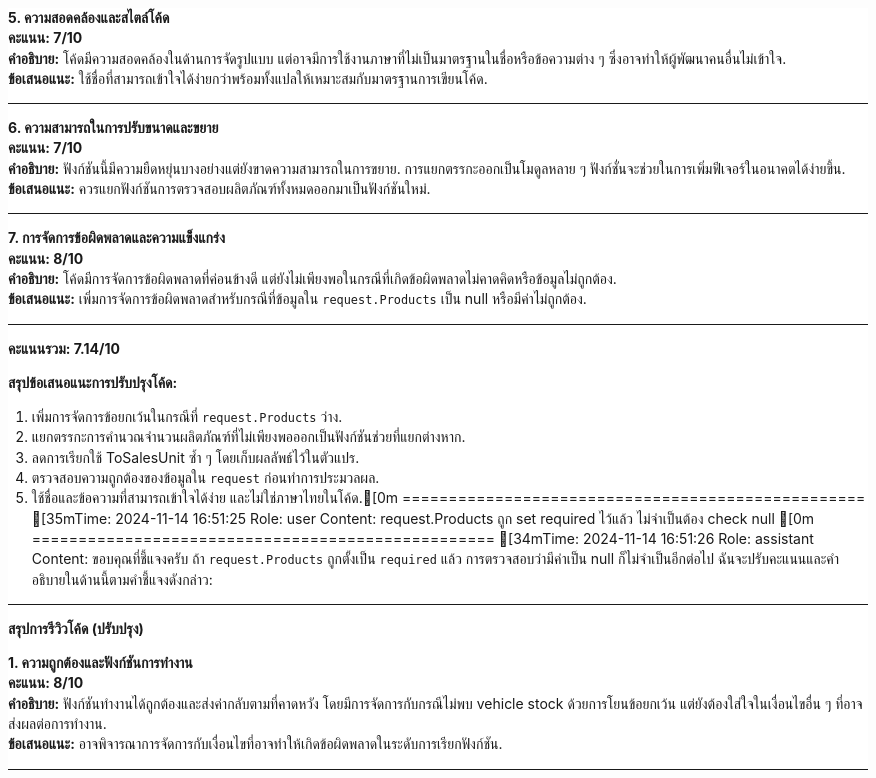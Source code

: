 **5. ความสอดคล้องและสไตล์โค้ด**  
**คะแนน: 7/10**  
**คำอธิบาย:** โค้ดมีความสอดคล้องในด้านการจัดรูปแบบ แต่อาจมีการใช้งานภาษาที่ไม่เป็นมาตรฐานในชื่อหรือข้อความต่าง ๆ ซึ่งอาจทำให้ผู้พัฒนาคนอื่นไม่เข้าใจ.  
**ข้อเสนอแนะ:** ใช้ชื่อที่สามารถเข้าใจได้ง่ายกว่าพร้อมทั้งแปลให้เหมาะสมกับมาตรฐานการเขียนโค้ด.

---

**6. ความสามารถในการปรับขนาดและขยาย**  
**คะแนน: 7/10**  
**คำอธิบาย:** ฟังก์ชันนี้มีความยืดหยุ่นบางอย่างแต่ยังขาดความสามารถในการขยาย. การแยกตรรกะออกเป็นโมดูลหลาย ๆ ฟังก์ชั่นจะช่วยในการเพิ่มฟีเจอร์ในอนาคตได้ง่ายขึ้น.  
**ข้อเสนอแนะ:** ควรแยกฟังก์ชันการตรวจสอบผลิตภัณฑ์ทั้งหมดออกมาเป็นฟังก์ชันใหม่.

---

**7. การจัดการข้อผิดพลาดและความแข็งแกร่ง**  
**คะแนน: 8/10**  
**คำอธิบาย:** โค้ดมีการจัดการข้อผิดพลาดที่ค่อนข้างดี แต่ยังไม่เพียงพอในกรณีที่เกิดข้อผิดพลาดไม่คาดคิดหรือข้อมูลไม่ถูกต้อง.  
**ข้อเสนอแนะ:** เพิ่มการจัดการข้อผิดพลาดสำหรับกรณีที่ข้อมูลใน `request.Products` เป็น null หรือมีค่าไม่ถูกต้อง.

---

**คะแนนรวม: 7.14/10**

**สรุปข้อเสนอแนะการปรับปรุงโค้ด:**  
1. เพิ่มการจัดการข้อยกเว้นในกรณีที่ `request.Products` ว่าง.
2. แยกตรรกะการคำนวณจำนวนผลิตภัณฑ์ที่ไม่เพียงพอออกเป็นฟังก์ชันช่วยที่แยกต่างหาก.
3. ลดการเรียกใช้ ToSalesUnit ซ้ำ ๆ โดยเก็บผลลัพธ์ไว้ในตัวแปร.
4. ตรวจสอบความถูกต้องของข้อมูลใน `request` ก่อนทำการประมวลผล.
5. ใช้ชื่อและข้อความที่สามารถเข้าใจได้ง่าย และไม่ใช่ภาษาไทยในโค้ด.[0m
==================================================
[35mTime: 2024-11-14 16:51:25
Role: user
Content: request.Products ถูก set required ไว้แล้ว ไม่จำเป็นต้อง check null [0m
==================================================
[34mTime: 2024-11-14 16:51:26
Role: assistant
Content: ขอบคุณที่ชี้แจงครับ ถ้า `request.Products` ถูกตั้งเป็น `required` แล้ว การตรวจสอบว่ามีค่าเป็น null ก็ไม่จำเป็นอีกต่อไป ฉันจะปรับคะแนนและคำอธิบายในด้านนี้ตามคำชี้แจงดังกล่าว:

---

**สรุปการรีวิวโค้ด (ปรับปรุง)**

**1. ความถูกต้องและฟังก์ชันการทำงาน**  
**คะแนน: 8/10**  
**คำอธิบาย:** ฟังก์ชันทำงานได้ถูกต้องและส่งค่ากลับตามที่คาดหวัง โดยมีการจัดการกับกรณีไม่พบ vehicle stock ด้วยการโยนข้อยกเว้น แต่ยังต้องใส่ใจในเงื่อนไขอื่น ๆ ที่อาจส่งผลต่อการทำงาน.  
**ข้อเสนอแนะ:** อาจพิจารณาการจัดการกับเงื่อนไขที่อาจทำให้เกิดข้อผิดพลาดในระดับการเรียกฟังก์ชัน.

---
